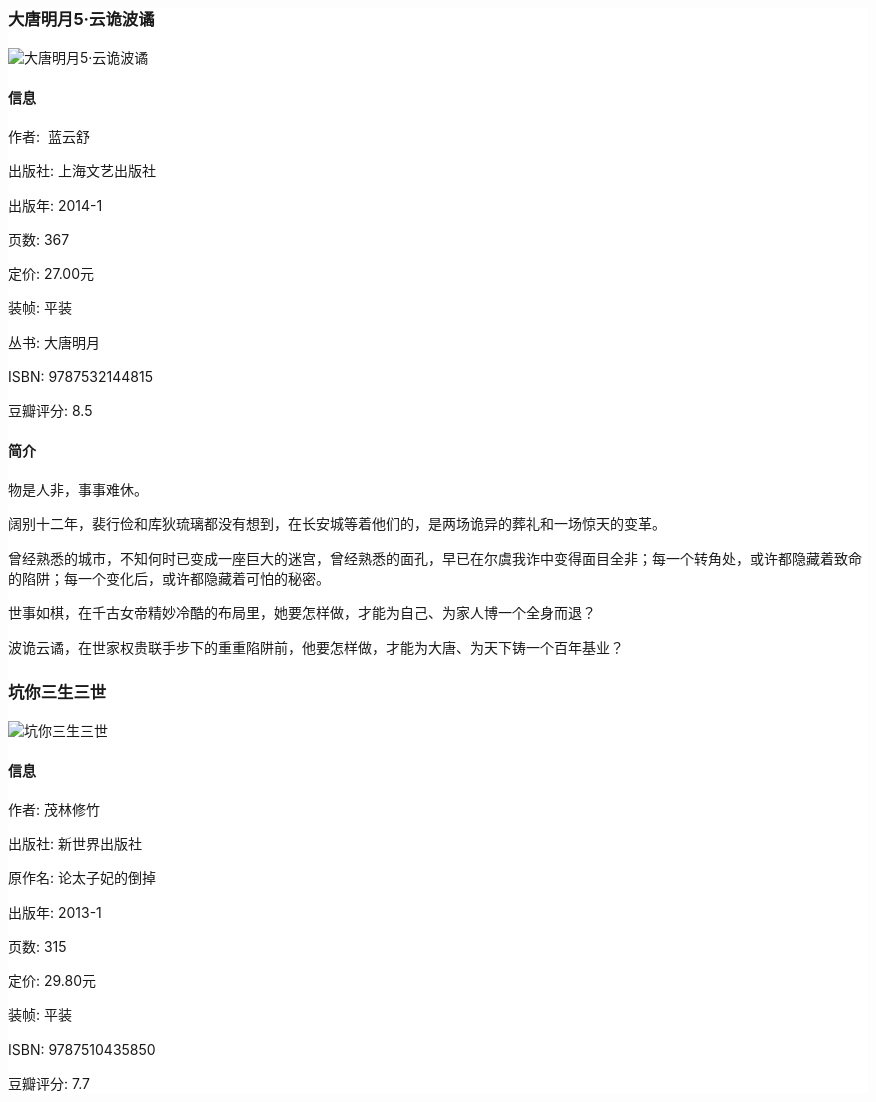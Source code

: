 
### 大唐明月5·云诡波谲

![大唐明月5·云诡波谲](https://img3.doubanio.com/view/subject/l/public/s27233670.jpg)

#### 信息

作者:  蓝云舒 

出版社: 上海文艺出版社 

出版年: 2014-1 

页数: 367 

定价: 27.00元 

装帧: 平装 

丛书: 大唐明月 

ISBN: 9787532144815

豆瓣评分: 8.5

#### 简介

物是人非，事事难休。

阔别十二年，裴行俭和库狄琉璃都没有想到，在长安城等着他们的，是两场诡异的葬礼和一场惊天的变革。

曾经熟悉的城市，不知何时已变成一座巨大的迷宫，曾经熟悉的面孔，早已在尔虞我诈中变得面目全非；每一个转角处，或许都隐藏着致命的陷阱；每一个变化后，或许都隐藏着可怕的秘密。

世事如棋，在千古女帝精妙冷酷的布局里，她要怎样做，才能为自己、为家人博一个全身而退？

波诡云谲，在世家权贵联手步下的重重陷阱前，他要怎样做，才能为大唐、为天下铸一个百年基业？



### 坑你三生三世

![坑你三生三世](https://img3.doubanio.com/view/subject/l/public/s24976910.jpg)

#### 信息

作者: 茂林修竹 

出版社: 新世界出版社 

原作名: 论太子妃的倒掉 

出版年: 2013-1 

页数: 315 

定价: 29.80元 

装帧: 平装 

ISBN: 9787510435850

豆瓣评分: 7.7
